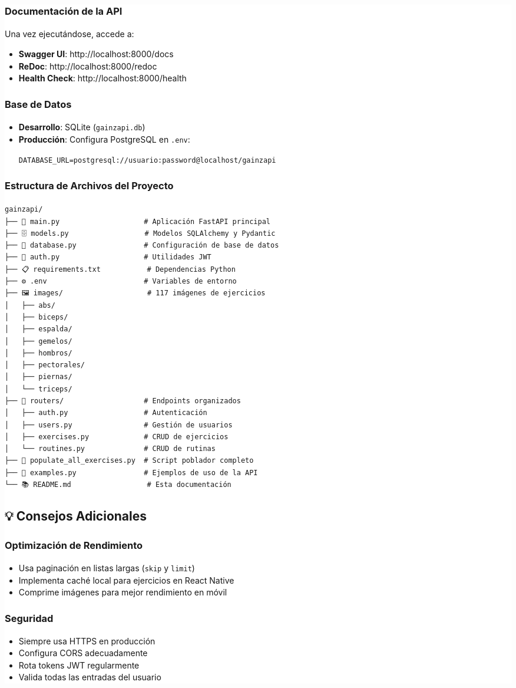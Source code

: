 ### **Documentación de la API**

Una vez ejecutándose, accede a:
- **Swagger UI**: http://localhost:8000/docs
- **ReDoc**: http://localhost:8000/redoc
- **Health Check**: http://localhost:8000/health

### **Base de Datos**

- **Desarrollo**: SQLite (`gainzapi.db`)
- **Producción**: Configura PostgreSQL en `.env`:
  ```env
  DATABASE_URL=postgresql://usuario:password@localhost/gainzapi
  ```

### **Estructura de Archivos del Proyecto**

```
gainzapi/
├── 📱 main.py                    # Aplicación FastAPI principal
├── 🗄️ models.py                  # Modelos SQLAlchemy y Pydantic
├── 🔗 database.py                # Configuración de base de datos
├── 🔐 auth.py                    # Utilidades JWT
├── 📋 requirements.txt           # Dependencias Python
├── ⚙️ .env                       # Variables de entorno
├── 🖼️ images/                    # 117 imágenes de ejercicios
│   ├── abs/
│   ├── biceps/
│   ├── espalda/
│   ├── gemelos/
│   ├── hombros/
│   ├── pectorales/
│   ├── piernas/
│   └── triceps/
├── 📡 routers/                   # Endpoints organizados
│   ├── auth.py                  # Autenticación
│   ├── users.py                 # Gestión de usuarios
│   ├── exercises.py             # CRUD de ejercicios
│   └── routines.py              # CRUD de rutinas
├── 🚀 populate_all_exercises.py  # Script poblador completo
├── 🧪 examples.py                # Ejemplos de uso de la API
└── 📚 README.md                  # Esta documentación
```

## 💡 Consejos Adicionales

### **Optimización de Rendimiento**
- Usa paginación en listas largas (`skip` y `limit`)
- Implementa caché local para ejercicios en React Native
- Comprime imágenes para mejor rendimiento en móvil

### **Seguridad**
- Siempre usa HTTPS en producción
- Configura CORS adecuadamente
- Rota tokens JWT regularmente
- Valida todas las entradas del usuario
